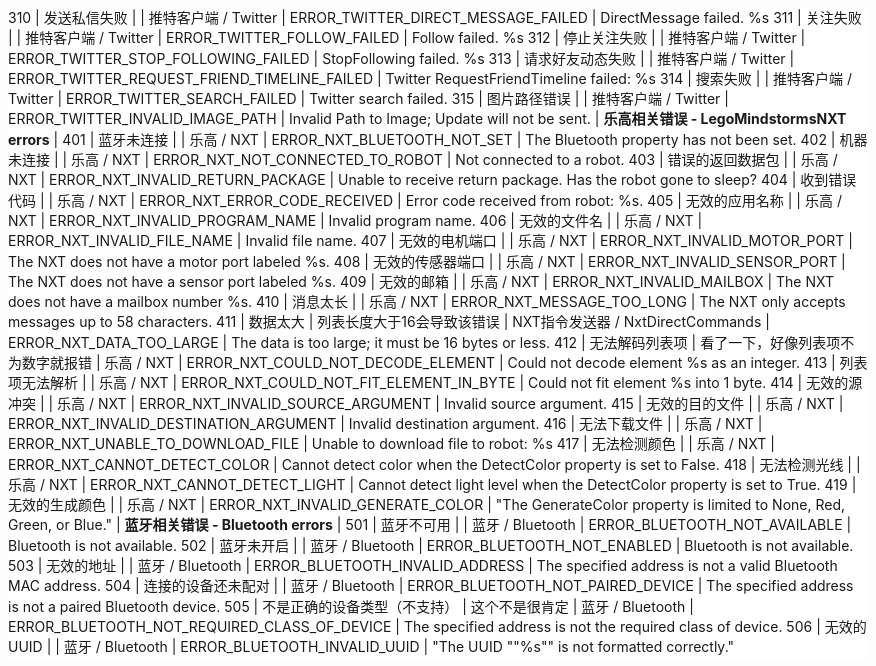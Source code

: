 310 | 发送私信失败 |  | 推特客户端 / <comp-name>Twitter | ERROR_TWITTER_DIRECT_MESSAGE_FAILED | DirectMessage failed. %s</td>
311 | 关注失败 |  | 推特客户端 / <comp-name>Twitter | ERROR_TWITTER_FOLLOW_FAILED | Follow failed. %s</td>
312 | 停止关注失败 |  | 推特客户端 / <comp-name>Twitter | ERROR_TWITTER_STOP_FOLLOWING_FAILED | StopFollowing failed. %s</td>
313 | 请求好友动态失败 |  | 推特客户端 / <comp-name>Twitter | ERROR_TWITTER_REQUEST_FRIEND_TIMELINE_FAILED | Twitter RequestFriendTimeline failed: %s</td>
314 | 搜索失败 |  | 推特客户端 / <comp-name>Twitter | ERROR_TWITTER_SEARCH_FAILED | Twitter search failed.</td>
315 | 图片路径错误 |  | 推特客户端 / <comp-name>Twitter | ERROR_TWITTER_INVALID_IMAGE_PATH | Invalid Path to Image; Update will not be sent.</td>
| **乐高相关错误 - LegoMindstormsNXT errors** |
401 | 蓝牙未连接 |  | 乐高 / <comp-name>NXT | ERROR_NXT_BLUETOOTH_NOT_SET | The Bluetooth property has not been set.</td>
402 | 机器未连接 |  | 乐高 / <comp-name>NXT | ERROR_NXT_NOT_CONNECTED_TO_ROBOT | Not connected to a robot.</td>
403 | 错误的返回数据包 |  | 乐高 / <comp-name>NXT | ERROR_NXT_INVALID_RETURN_PACKAGE | Unable to receive return package. Has the robot gone to sleep?</td>
404 | 收到错误代码 |  | 乐高 / <comp-name>NXT | ERROR_NXT_ERROR_CODE_RECEIVED | Error code received from robot: %s.</td>
405 | 无效的应用名称 |  | 乐高 / <comp-name>NXT | ERROR_NXT_INVALID_PROGRAM_NAME | Invalid program name.</td>
406 | 无效的文件名 |  | 乐高 / <comp-name>NXT | ERROR_NXT_INVALID_FILE_NAME | Invalid file name.</td>
407 | 无效的电机端口 |  | 乐高 / <comp-name>NXT | ERROR_NXT_INVALID_MOTOR_PORT | The NXT does not have a motor port labeled %s.</td>
408 | 无效的传感器端口 |  | 乐高 / <comp-name>NXT | ERROR_NXT_INVALID_SENSOR_PORT | The NXT does not have a sensor port labeled %s.</td>
409 | 无效的邮箱 |  | 乐高 / <comp-name>NXT | ERROR_NXT_INVALID_MAILBOX | The NXT does not have a mailbox number %s.</td>
410 | 消息太长 |  | 乐高 / <comp-name>NXT | ERROR_NXT_MESSAGE_TOO_LONG | The NXT only accepts messages up to 58 characters.</td>
411 | 数据太大 | 列表长度大于16会导致该错误 | NXT指令发送器 / <comp-name>NxtDirectCommands | ERROR_NXT_DATA_TOO_LARGE | The data is too large; it must be 16 bytes or less.</td>
412 | 无法解码列表项 | 看了一下，好像列表项不为数字就报错 | 乐高 / <comp-name>NXT | ERROR_NXT_COULD_NOT_DECODE_ELEMENT | Could not decode element %s as an integer.</td>
413 | 列表项无法解析 |  | 乐高 / <comp-name>NXT | ERROR_NXT_COULD_NOT_FIT_ELEMENT_IN_BYTE | Could not fit element %s into 1 byte.</td>
414 | 无效的源冲突 |  | 乐高 / <comp-name>NXT | ERROR_NXT_INVALID_SOURCE_ARGUMENT | Invalid source argument.</td>
415 | 无效的目的文件 |  | 乐高 / <comp-name>NXT | ERROR_NXT_INVALID_DESTINATION_ARGUMENT | Invalid destination argument.</td>
416 | 无法下载文件 |  | 乐高 / <comp-name>NXT | ERROR_NXT_UNABLE_TO_DOWNLOAD_FILE | Unable to download file to robot: %s</td>
417 | 无法检测颜色 |  | 乐高 / <comp-name>NXT | ERROR_NXT_CANNOT_DETECT_COLOR | Cannot detect color when the DetectColor property is set to False.</td>
418 | 无法检测光线 |  | 乐高 / <comp-name>NXT | ERROR_NXT_CANNOT_DETECT_LIGHT | Cannot detect light level when the DetectColor property is set to True.</td>
419 | 无效的生成颜色 |  | 乐高 / <comp-name>NXT | ERROR_NXT_INVALID_GENERATE_COLOR | "The GenerateColor property is limited to None, Red, Green, or Blue."</td>
| **蓝牙相关错误 - Bluetooth errors** |
501 | 蓝牙不可用 |  | 蓝牙 / <comp-name>Bluetooth | ERROR_BLUETOOTH_NOT_AVAILABLE | Bluetooth is not available.</td>
502 | 蓝牙未开启 |  | 蓝牙 / <comp-name>Bluetooth | ERROR_BLUETOOTH_NOT_ENABLED | Bluetooth is not available.</td>
503 | 无效的地址 |  | 蓝牙 / <comp-name>Bluetooth | ERROR_BLUETOOTH_INVALID_ADDRESS | The specified address is not a valid Bluetooth MAC address.</td>
504 | 连接的设备还未配对 |  | 蓝牙 / <comp-name>Bluetooth | ERROR_BLUETOOTH_NOT_PAIRED_DEVICE | The specified address is not a paired Bluetooth device.</td>
505 | 不是正确的设备类型（不支持） | 这个不是很肯定 | 蓝牙 / <comp-name>Bluetooth | ERROR_BLUETOOTH_NOT_REQUIRED_CLASS_OF_DEVICE | The specified address is not the required class of device.</td>
506 | 无效的UUID |  | 蓝牙 / <comp-name>Bluetooth | ERROR_BLUETOOTH_INVALID_UUID | "The UUID \""%s\"" is not formatted correctly."</td>